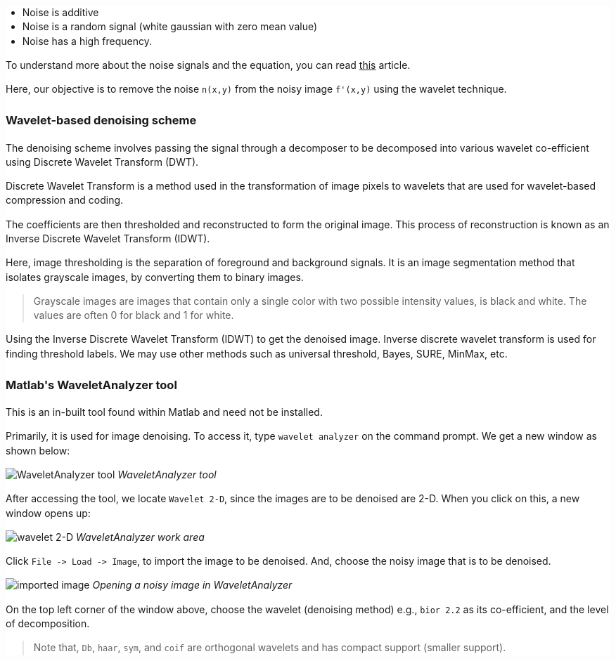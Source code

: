 - Noise is additive
- Noise is a random signal (white gaussian with zero mean value)
- Noise has a high frequency.

To understand more about the noise signals and the equation, you can read [this](https://towardsdatascience.com/introduction-to-image-denoising-3e269f176483) article.

Here, our objective is to remove the noise `n(x,y)` from the noisy image `f'(x,y)` using the wavelet technique.

### Wavelet-based denoising scheme
The denoising scheme involves passing the signal through a decomposer to be decomposed into various wavelet co-efficient using Discrete Wavelet Transform (DWT).

Discrete Wavelet Transform is a method used in the transformation of image pixels to wavelets that are used for wavelet-based compression and coding.

The coefficients are then thresholded and reconstructed to form the original image. This process of reconstruction is known as an Inverse Discrete Wavelet Transform (IDWT).

Here, image thresholding is the separation of foreground and background signals. It is an image segmentation method that isolates grayscale images, by converting them to binary images.

> Grayscale images are images that contain only a single color with two possible intensity values, is black and white. The values are often 0 for black and 1 for white.

Using the Inverse Discrete Wavelet Transform (IDWT) to get the denoised image. Inverse discrete wavelet transform is used for finding threshold labels. We may use other methods such as universal threshold, Bayes, SURE, MinMax, etc.

### Matlab's WaveletAnalyzer tool
This is an in-built tool found within Matlab and need not be installed.

Primarily, it is used for image denoising. To access it, type `wavelet analyzer` on the command prompt. We get a new window as shown below:

![WaveletAnalyzer tool](/engineering-education/wavelet-transform-based-denoising-of-images-using-matlab/image1.png)
*WaveletAnalyzer tool*

After accessing the tool, we locate `Wavelet 2-D`, since the images are to be denoised are 2-D. When you click on this, a new window opens up:

![wavelet 2-D](/engineering-education/wavelet-transform-based-denoising-of-images-using-matlab/image2.png)
*WaveletAnalyzer work area*

Click `File -> Load -> Image`, to import the image to be denoised. And, choose the noisy image that is to be denoised.

![imported image](/engineering-education/wavelet-transform-based-denoising-of-images-using-matlab/image3.png)
*Opening a noisy image in WaveletAnalyzer*

On the top left corner of the window above, choose the wavelet (denoising method) e.g., `bior 2.2` as its co-efficient, and the level of decomposition.

> Note that, `Db`, `haar`, `sym`, and `coif` are orthogonal wavelets and has compact support (smaller support).
